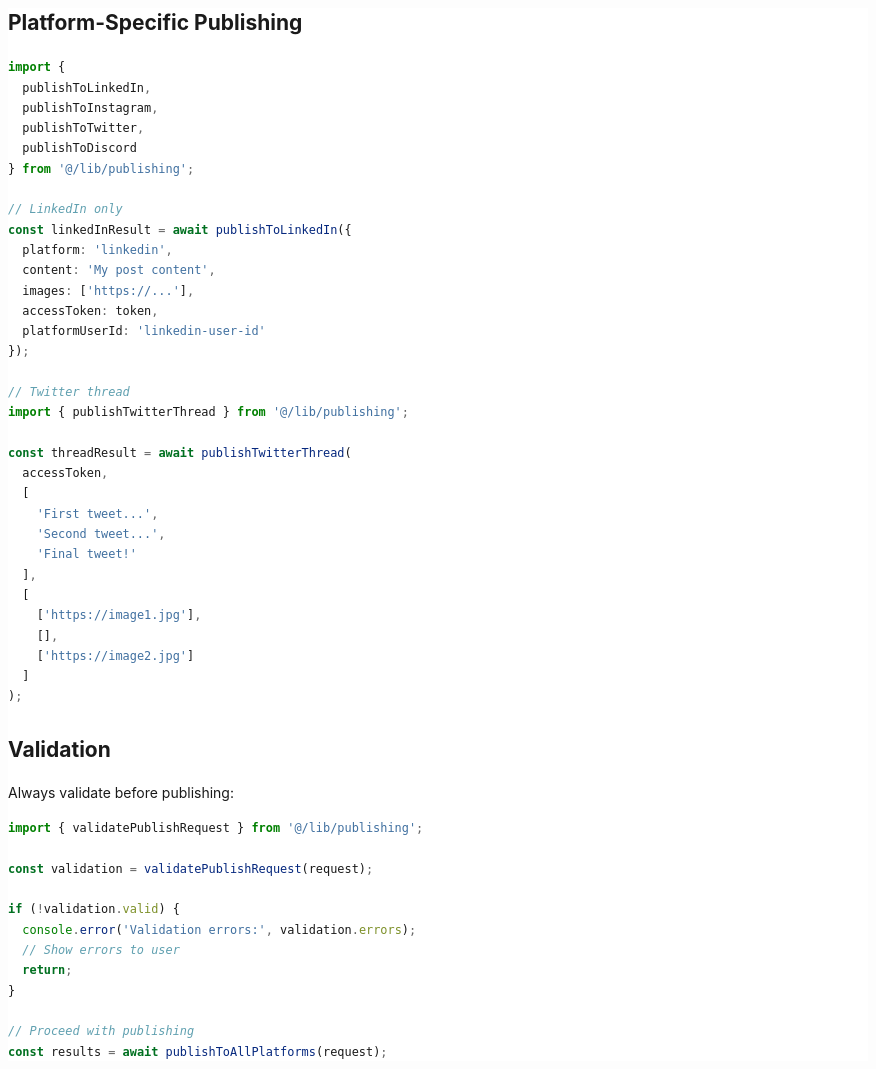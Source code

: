 ## Platform-Specific Publishing

```typescript
import { 
  publishToLinkedIn,
  publishToInstagram,
  publishToTwitter,
  publishToDiscord
} from '@/lib/publishing';

// LinkedIn only
const linkedInResult = await publishToLinkedIn({
  platform: 'linkedin',
  content: 'My post content',
  images: ['https://...'],
  accessToken: token,
  platformUserId: 'linkedin-user-id'
});

// Twitter thread
import { publishTwitterThread } from '@/lib/publishing';

const threadResult = await publishTwitterThread(
  accessToken,
  [
    'First tweet...',
    'Second tweet...',
    'Final tweet!'
  ],
  [
    ['https://image1.jpg'],
    [],
    ['https://image2.jpg']
  ]
);
```

## Validation

Always validate before publishing:

```typescript
import { validatePublishRequest } from '@/lib/publishing';

const validation = validatePublishRequest(request);

if (!validation.valid) {
  console.error('Validation errors:', validation.errors);
  // Show errors to user
  return;
}

// Proceed with publishing
const results = await publishToAllPlatforms(request);
```

